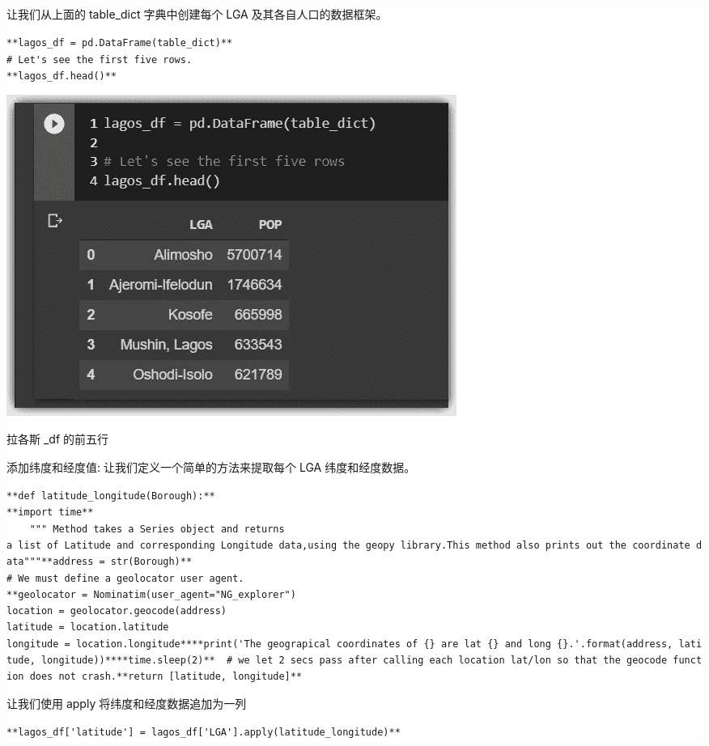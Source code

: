 让我们从上面的 table_dict 字典中创建每个 LGA 及其各自人口的数据框架。

```
**lagos_df = pd.DataFrame(table_dict)**
# Let's see the first five rows.
**lagos_df.head()**
```

![](img/7587066fbbe039849dfdafd193559094.png)

拉各斯 _df 的前五行

添加纬度和经度值:
让我们定义一个简单的方法来提取每个 LGA 纬度和经度数据。

```
**def latitude_longitude(Borough):**
**import time**
    """ Method takes a Series object and returns
a list of Latitude and corresponding Longitude data,using the geopy library.This method also prints out the coordinate data"""**address = str(Borough)**
# We must define a geolocator user agent.
**geolocator = Nominatim(user_agent="NG_explorer")
location = geolocator.geocode(address)
latitude = location.latitude
longitude = location.longitude****print('The geograpical coordinates of {} are lat {} and long {}.'.format(address, latitude, longitude))****time.sleep(2)**  # we let 2 secs pass after calling each location lat/lon so that the geocode function does not crash.**return [latitude, longitude]**
```

让我们使用 apply 将纬度和经度数据追加为一列

```
**lagos_df['latitude'] = lagos_df['LGA'].apply(latitude_longitude)**
```

